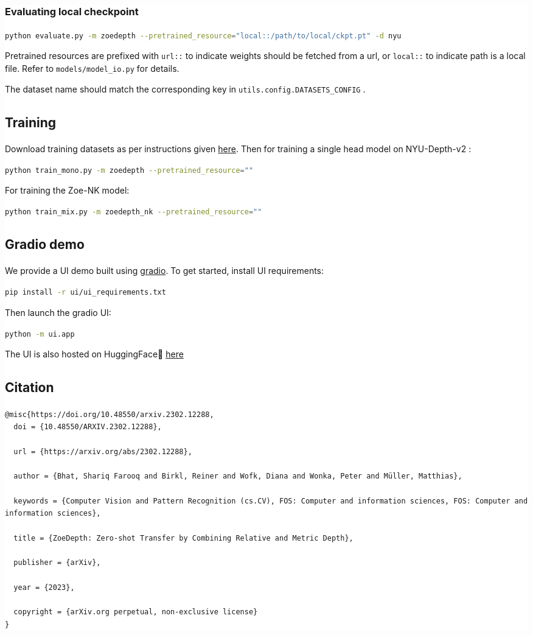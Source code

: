 ### Evaluating local checkpoint
```bash
python evaluate.py -m zoedepth --pretrained_resource="local::/path/to/local/ckpt.pt" -d nyu
```
Pretrained resources are prefixed with `url::` to indicate weights should be fetched from a url, or `local::` to indicate path is a local file. Refer to `models/model_io.py` for details. 

The dataset name should match the corresponding key in `utils.config.DATASETS_CONFIG` .

## **Training**
Download training datasets as per instructions given [here](https://github.com/cleinc/bts/tree/master/pytorch#nyu-depvh-v2). Then for training a single head model on NYU-Depth-v2 :
```bash
python train_mono.py -m zoedepth --pretrained_resource=""
```

For training the Zoe-NK model:
```bash
python train_mix.py -m zoedepth_nk --pretrained_resource=""
```
## **Gradio demo**
We provide a UI demo built using [gradio](https://gradio.app/). To get started, install UI requirements:
```bash
pip install -r ui/ui_requirements.txt
```
Then launch the gradio UI:
```bash
python -m ui.app
```

The UI is also hosted on HuggingFace🤗 [here](https://huggingface.co/spaces/shariqfarooq/ZoeDepth)
## **Citation**
```
@misc{https://doi.org/10.48550/arxiv.2302.12288,
  doi = {10.48550/ARXIV.2302.12288},
  
  url = {https://arxiv.org/abs/2302.12288},
  
  author = {Bhat, Shariq Farooq and Birkl, Reiner and Wofk, Diana and Wonka, Peter and Müller, Matthias},
  
  keywords = {Computer Vision and Pattern Recognition (cs.CV), FOS: Computer and information sciences, FOS: Computer and information sciences},
  
  title = {ZoeDepth: Zero-shot Transfer by Combining Relative and Metric Depth},
  
  publisher = {arXiv},
  
  year = {2023},
  
  copyright = {arXiv.org perpetual, non-exclusive license}
}

```


